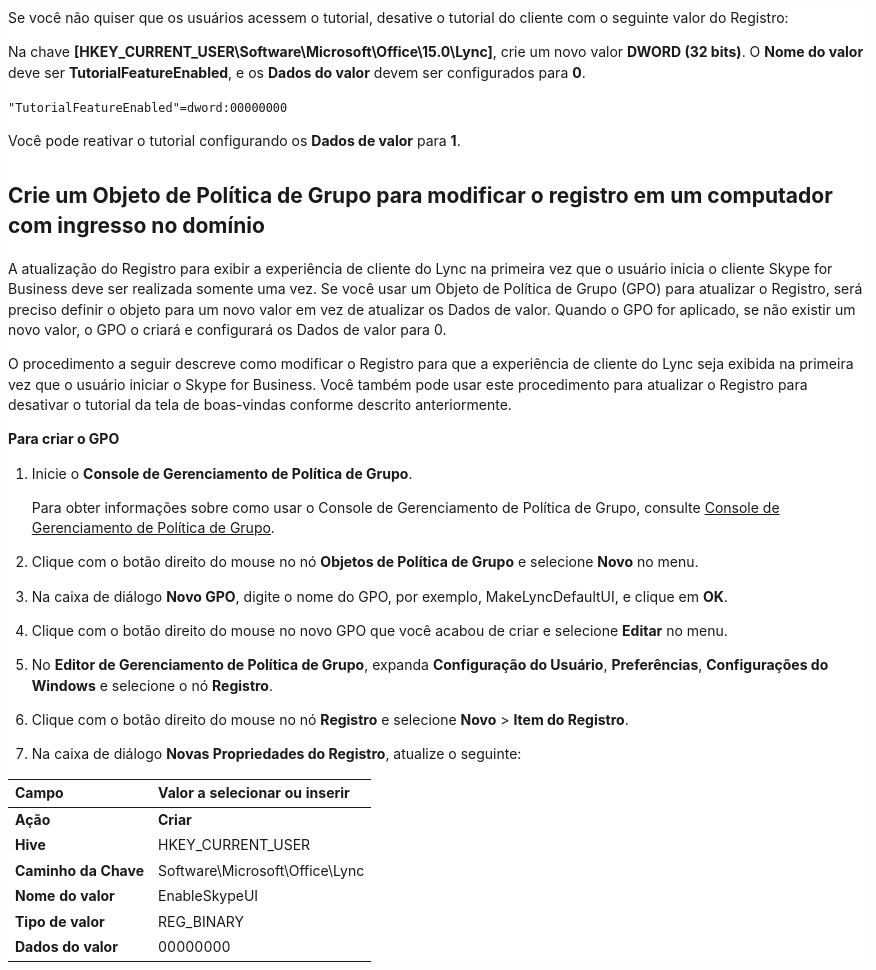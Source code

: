 Se você não quiser que os usuários acessem o tutorial, desative o tutorial do cliente com o seguinte valor do Registro:
  
Na chave **[HKEY_CURRENT_USER\\Software\\Microsoft\\Office\\15.0\\Lync]**, crie um novo valor **DWORD (32 bits)**. O **Nome do valor** deve ser **TutorialFeatureEnabled**, e os **Dados do valor** devem ser configurados para **0**.
  
```
"TutorialFeatureEnabled"=dword:00000000
```

Você pode reativar o tutorial configurando os **Dados de valor** para **1**.
  
## <a name="create-a-group-policy-object-to-modify-the-registry-on-a-domain-joined-computer"></a>Crie um Objeto de Política de Grupo para modificar o registro em um computador com ingresso no domínio

A atualização do Registro para exibir a experiência de cliente do Lync na primeira vez que o usuário inicia o cliente Skype for Business deve ser realizada somente uma vez. Se você usar um Objeto de Política de Grupo (GPO) para atualizar o Registro, será preciso definir o objeto para um novo valor em vez de atualizar os Dados de valor. Quando o GPO for aplicado, se não existir um novo valor, o GPO o criará e configurará os Dados de valor para 0.
  
O procedimento a seguir descreve como modificar o Registro para que a experiência de cliente do Lync seja exibida na primeira vez que o usuário iniciar o Skype for Business. Você também pode usar este procedimento para atualizar o Registro para desativar o tutorial da tela de boas-vindas conforme descrito anteriormente.
  
 **Para criar o GPO**
  
1. Inicie o **Console de Gerenciamento de Política de Grupo**.
    
    Para obter informações sobre como usar o Console de Gerenciamento de Política de Grupo, consulte [Console de Gerenciamento de Política de Grupo](https://go.microsoft.com/fwlink/?LinkId=532759).
    
2. Clique com o botão direito do mouse no nó **Objetos de Política de Grupo** e selecione **Novo** no menu.
    
3. Na caixa de diálogo **Novo GPO**, digite o nome do GPO, por exemplo, MakeLyncDefaultUI, e clique em **OK**.
    
4. Clique com o botão direito do mouse no novo GPO que você acabou de criar e selecione **Editar** no menu.
    
5. No **Editor de Gerenciamento de Política de Grupo**, expanda **Configuração do Usuário**, **Preferências**, **Configurações do Windows** e selecione o nó **Registro**.
    
6. Clique com o botão direito do mouse no nó **Registro** e selecione **Novo** > **Item do Registro**.
    
7. Na caixa de diálogo **Novas Propriedades do Registro**, atualize o seguinte:
    
|**Campo**|**Valor a selecionar ou inserir**|
|:-----|:-----|
|**Ação** <br/> |**Criar** <br/> |
|**Hive** <br/> | HKEY_CURRENT_USER <br/> |
|**Caminho da Chave** <br/> |Software\\Microsoft\\Office\\Lync  <br/> |
|**Nome do valor** <br/> |EnableSkypeUI  <br/> |
|**Tipo de valor** <br/> |REG_BINARY  <br/> |
|**Dados do valor** <br/> |00000000  <br/> |
   